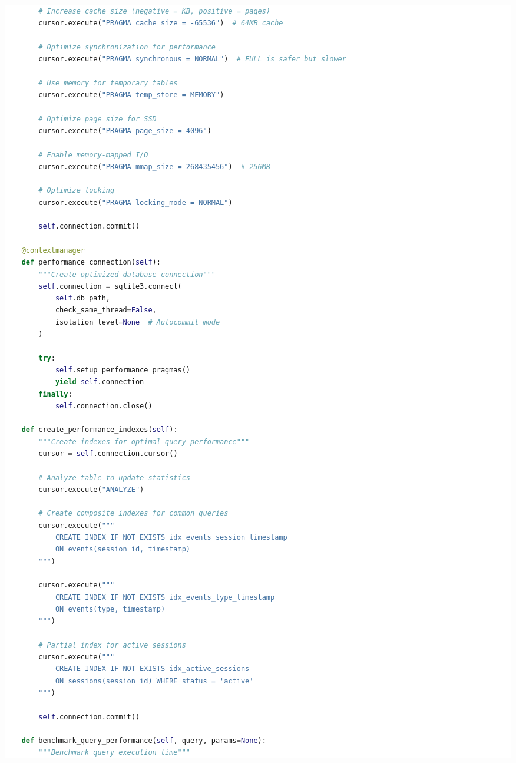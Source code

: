 ```python
        # Increase cache size (negative = KB, positive = pages)
        cursor.execute("PRAGMA cache_size = -65536")  # 64MB cache
        
        # Optimize synchronization for performance
        cursor.execute("PRAGMA synchronous = NORMAL")  # FULL is safer but slower
        
        # Use memory for temporary tables
        cursor.execute("PRAGMA temp_store = MEMORY")
        
        # Optimize page size for SSD
        cursor.execute("PRAGMA page_size = 4096")
        
        # Enable memory-mapped I/O
        cursor.execute("PRAGMA mmap_size = 268435456")  # 256MB
        
        # Optimize locking
        cursor.execute("PRAGMA locking_mode = NORMAL")
        
        self.connection.commit()
    
    @contextmanager
    def performance_connection(self):
        """Create optimized database connection"""
        self.connection = sqlite3.connect(
            self.db_path,
            check_same_thread=False,
            isolation_level=None  # Autocommit mode
        )
        
        try:
            self.setup_performance_pragmas()
            yield self.connection
        finally:
            self.connection.close()
    
    def create_performance_indexes(self):
        """Create indexes for optimal query performance"""
        cursor = self.connection.cursor()
        
        # Analyze table to update statistics
        cursor.execute("ANALYZE")
        
        # Create composite indexes for common queries
        cursor.execute("""
            CREATE INDEX IF NOT EXISTS idx_events_session_timestamp 
            ON events(session_id, timestamp)
        """)
        
        cursor.execute("""
            CREATE INDEX IF NOT EXISTS idx_events_type_timestamp 
            ON events(type, timestamp)
        """)
        
        # Partial index for active sessions
        cursor.execute("""
            CREATE INDEX IF NOT EXISTS idx_active_sessions 
            ON sessions(session_id) WHERE status = 'active'
        """)
        
        self.connection.commit()
    
    def benchmark_query_performance(self, query, params=None):
        """Benchmark query execution time"""
```